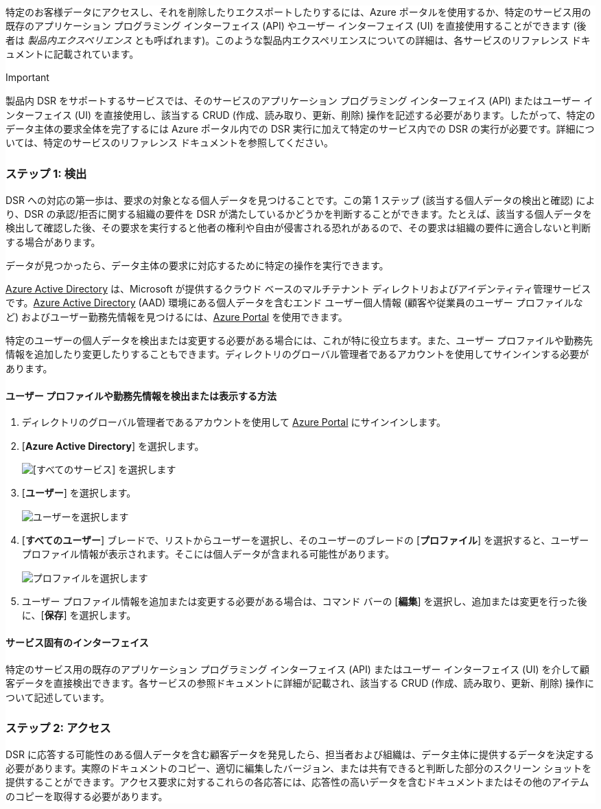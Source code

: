 特定のお客様データにアクセスし、それを削除したりエクスポートしたりするには、Azure ポータルを使用するか、特定のサービス用の既存のアプリケーション プログラミング インターフェイス (API) やユーザー インターフェイス (UI) を直接使用することができます (後者は *製品内エクスペリエンス* とも呼ばれます)。このような製品内エクスペリエンスについての詳細は、各サービスのリファレンス ドキュメントに記載されています。

>[!IMPORTANT]  
> 製品内 DSR をサポートするサービスでは、そのサービスのアプリケーション プログラミング インターフェイス (API) またはユーザー インターフェイス (UI) を直接使用し、該当する CRUD (作成、読み取り、更新、削除) 操作を記述する必要があります。したがって、特定のデータ主体の要求全体を完了するには Azure ポータル内での DSR 実行に加えて特定のサービス内での DSR の実行が必要です。詳細については、特定のサービスのリファレンス ドキュメントを参照してください。

### <a name="step-1-discover"></a>ステップ 1: 検出

DSR への対応の第一歩は、要求の対象となる個人データを見つけることです。この第 1 ステップ (該当する個人データの検出と確認) により、DSR の承認/拒否に関する組織の要件を DSR が満たしているかどうかを判断することができます。たとえば、該当する個人データを検出して確認した後、その要求を実行すると他者の権利や自由が侵害される恐れがあるので、その要求は組織の要件に適合しないと判断する場合があります。

データが見つかったら、データ主体の要求に対応するために特定の操作を実行できます。

[Azure Active Directory](https://azure.microsoft.com/services/active-directory/) は、Microsoft が提供するクラウド ベースのマルチテナント ディレクトリおよびアイデンティティ管理サービスです。[Azure Active Directory](https://azure.microsoft.com/services/active-directory/) (AAD) 環境にある個人データを含むエンド ユーザー個人情報 (顧客や従業員のユーザー プロファイルなど) およびユーザー勤務先情報を見つけるには、[Azure Portal](https://portal.azure.com/) を使用できます。

特定のユーザーの個人データを検出または変更する必要がある場合には、これが特に役立ちます。また、ユーザー プロファイルや勤務先情報を追加したり変更したりすることもできます。ディレクトリのグローバル管理者であるアカウントを使用してサインインする必要があります。

#### <a name="how-do-i-locate-or-view-user-profile-and-work-information"></a>ユーザー プロファイルや勤務先情報を検出または表示する方法

1. ディレクトリのグローバル管理者であるアカウントを使用して [Azure Portal](https://portal.azure.com/) にサインインします。

2. [**Azure Active Directory**] を選択します。

     ![[すべてのサービス] を選択します](../media/gdpr-azure-dsr-azure-portal.png)

3. [**ユーザー**] を選択します。

     ![ユーザーを選択します](../media/gdpr-azure-dsr-azure-all-users.png)

4. [**すべてのユーザー**] ブレードで、リストからユーザーを選択し、そのユーザーのブレードの [**プロファイル**] を選択すると、ユーザー プロファイル情報が表示されます。そこには個人データが含まれる可能性があります。

    ![プロファイルを選択します](../media/gdpr-azure-dsr-azure-user-profile.png)

5. ユーザー プロファイル情報を追加または変更する必要がある場合は、コマンド バーの [**編集**] を選択し、追加または変更を行った後に、[**保存**] を選択します。 

#### <a name="service-specific-interfaces"></a>サービス固有のインターフェイス

特定のサービス用の既存のアプリケーション プログラミング インターフェイス (API) またはユーザー インターフェイス (UI) を介して顧客データを直接検出できます。各サービスの参照ドキュメントに詳細が記載され、該当する CRUD (作成、読み取り、更新、削除) 操作について記述しています。

### <a name="step-2-access"></a>ステップ 2: アクセス

DSR に応答する可能性のある個人データを含む顧客データを発見したら、担当者および組織は、データ主体に提供するデータを決定する必要があります。実際のドキュメントのコピー、適切に編集したバージョン、または共有できると判断した部分のスクリーン ショットを提供することができます。アクセス要求に対するこれらの各応答には、応答性の高いデータを含むドキュメントまたはその他のアイテムのコピーを取得する必要があります。
